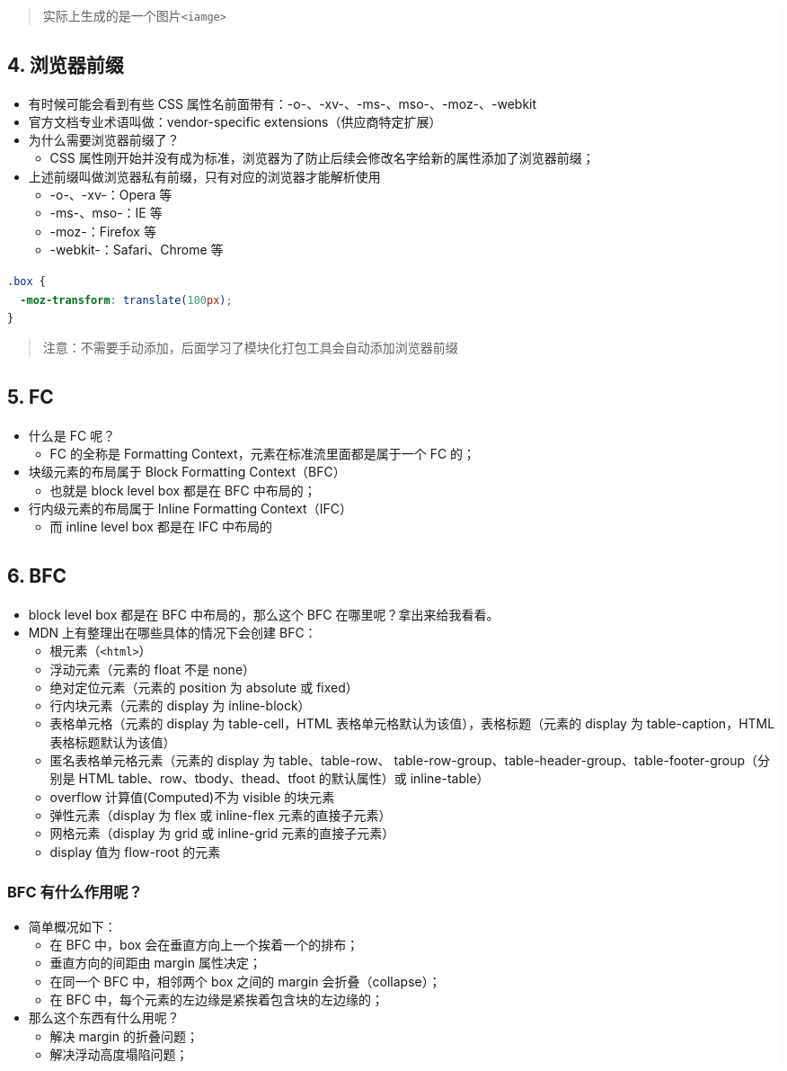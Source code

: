 > 实际上生成的是一个图片`<iamge>`

## 4. 浏览器前缀

- 有时候可能会看到有些 CSS 属性名前面带有：-o-、-xv-、-ms-、mso-、-moz-、-webkit
- 官方文档专业术语叫做：vendor-specific extensions（供应商特定扩展）
- 为什么需要浏览器前缀了？
  - CSS 属性刚开始并没有成为标准，浏览器为了防止后续会修改名字给新的属性添加了浏览器前缀；
- 上述前缀叫做浏览器私有前缀，只有对应的浏览器才能解析使用
  - -o-、-xv-：Opera 等
  - -ms-、mso-：IE 等
  - -moz-：Firefox 等
  - -webkit-：Safari、Chrome 等

```CSS
.box {
  -moz-transform: translate(100px);
}
```

> 注意：不需要手动添加，后面学习了模块化打包工具会自动添加浏览器前缀

## 5. FC

- 什么是 FC 呢？
  - FC 的全称是 Formatting Context，元素在标准流里面都是属于一个 FC 的；
- 块级元素的布局属于 Block Formatting Context（BFC）
  - 也就是 block level box 都是在 BFC 中布局的；
- 行内级元素的布局属于 Inline Formatting Context（IFC）
  - 而 inline level box 都是在 IFC 中布局的

## 6. BFC

- block level box 都是在 BFC 中布局的，那么这个 BFC 在哪里呢？拿出来给我看看。
- MDN 上有整理出在哪些具体的情况下会创建 BFC：
  - 根元素（`<html>`）
  - 浮动元素（元素的 float 不是 none）
  - 绝对定位元素（元素的 position 为 absolute 或 fixed）
  - 行内块元素（元素的 display 为 inline-block）
  - 表格单元格（元素的 display 为 table-cell，HTML 表格单元格默认为该值），表格标题（元素的 display 为 table-caption，HTML 表格标题默认为该值）
  - 匿名表格单元格元素（元素的 display 为 table、table-row、 table-row-group、table-header-group、table-footer-group（分别是 HTML table、row、tbody、thead、tfoot 的默认属性）或 inline-table）
  - overflow 计算值(Computed)不为 visible 的块元素
  - 弹性元素（display 为 flex 或 inline-flex 元素的直接子元素）
  - 网格元素（display 为 grid 或 inline-grid 元素的直接子元素）
  - display 值为 flow-root 的元素

### BFC 有什么作用呢？

- 简单概况如下：
  - 在 BFC 中，box 会在垂直方向上一个挨着一个的排布；
  - 垂直方向的间距由 margin 属性决定；
  - 在同一个 BFC 中，相邻两个 box 之间的 margin 会折叠（collapse）；
  - 在 BFC 中，每个元素的左边缘是紧挨着包含块的左边缘的；
- 那么这个东西有什么用呢？
  - 解决 margin 的折叠问题；
  - 解决浮动高度塌陷问题；
